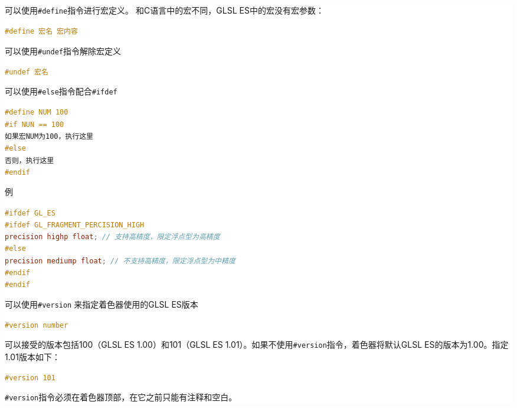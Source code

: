 可以使用`#define`指令进行宏定义。 和C语言中的宏不同，GLSL ES中的宏没有宏参数：

```glsl
#define 宏名 宏内容
```

可以使用`#undef`指令解除宏定义

```glsl
#undef 宏名
```

可以使用`#else`指令配合`#ifdef`

```glsl
#define NUM 100
#if NUN == 100
如果宏NUM为100，执行这里
#else
否则，执行这里
#endif
```

例

```glsl
#ifdef GL_ES
#ifdef GL_FRAGMENT_PERCISION_HIGH
precision highp float; // 支持高精度，限定浮点型为高精度
#else
precision mediump float; // 不支持高精度，限定浮点型为中精度
#endif
#endif
```

可以使用`#version` 来指定着色器使用的GLSL ES版本

```glsl
#version number
```

可以接受的版本包括100（GLSL ES 1.00）和101（GLSL ES 1.01）。如果不使用`#version`指令，着色器将默认GLSL ES的版本为1.00。指定1.01版本如下：

```glsl
#version 101
```

`#version`指令必须在着色器顶部，在它之前只能有注释和空白。
